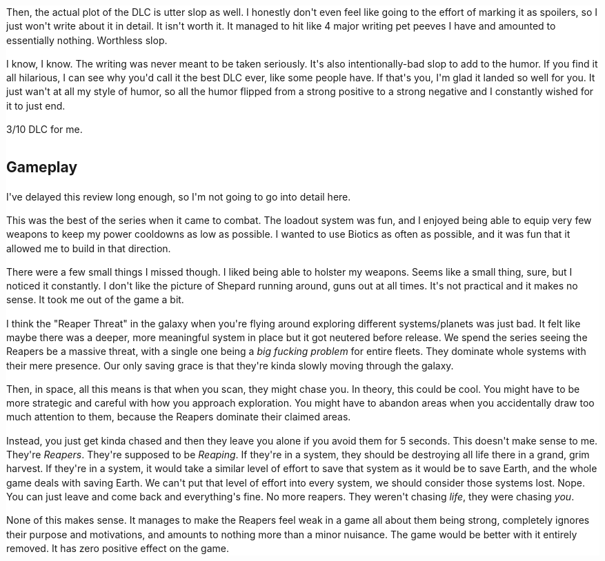 Then, the actual plot of the DLC is utter slop as well. I honestly don't even
feel like going to the effort of marking it as spoilers, so I just won't write
about it in detail. It isn't worth it. It managed to hit like 4 major writing
pet peeves I have and amounted to essentially nothing. Worthless slop.

I know, I know. The writing was never meant to be taken seriously. It's also
intentionally-bad slop to add to the humor. If you find it all hilarious, I can
see why you'd call it the best DLC ever, like some people have. If that's you,
I'm glad it landed so well for you. It just wan't at all my style of humor, so
all the humor flipped from a strong positive to a strong negative and I
constantly wished for it to just end.

3/10 DLC for me.

## Gameplay

I've delayed this review long enough, so I'm not going to go into detail here.

This was the best of the series when it came to combat. The loadout system was
fun, and I enjoyed being able to equip very few weapons to keep my power
cooldowns as low as possible. I wanted to use Biotics as often as possible, and
it was fun that it allowed me to build in that direction.

There were a few small things I missed though. I liked being able to holster my
weapons. Seems like a small thing, sure, but I noticed it constantly. I don't
like the picture of Shepard running around, guns out at all times. It's not
practical and it makes no sense. It took me out of the game a bit.

I think the "Reaper Threat" in the galaxy when you're flying around exploring
different systems/planets was just bad. It felt like maybe there was a deeper,
more meaningful system in place but it got neutered before release. We spend the
series seeing the Reapers be a massive threat, with a single one being a _big
fucking problem_ for entire fleets. They dominate whole systems with their mere
presence. Our only saving grace is that they're kinda slowly moving through the
galaxy.

Then, in space, all this means is that when you scan, they might chase you. In
theory, this could be cool. You might have to be more strategic and careful with
how you approach exploration. You might have to abandon areas when you
accidentally draw too much attention to them, because the Reapers dominate their
claimed areas.

Instead, you just get kinda chased and then they leave you alone if you avoid
them for 5 seconds. This doesn't make sense to me. They're _Reapers_. They're
supposed to be _Reaping_. If they're in a system, they should be destroying all
life there in a grand, grim harvest. If they're in a system, it would take a
similar level of effort to save that system as it would be to save Earth, and
the whole game deals with saving Earth. We can't put that level of effort into
every system, we should consider those systems lost. Nope. You can just leave
and come back and everything's fine. No more reapers. They weren't chasing
_life_, they were chasing _you_.

None of this makes sense. It manages to make the Reapers feel weak in a game all
about them being strong, completely ignores their purpose and motivations, and
amounts to nothing more than a minor nuisance. The game would be better with it
entirely removed. It has zero positive effect on the game.
